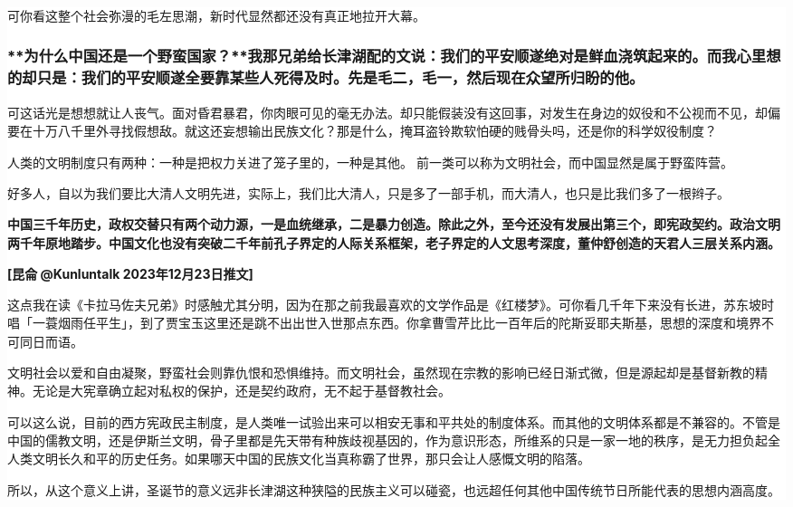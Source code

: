 可你看这整个社会弥漫的毛左思潮，新时代显然都还没有真正地拉开大幕。

### **为什么中国还是一个野蛮国家？**我那兄弟给长津湖配的文说：我们的平安顺遂绝对是鲜血浇筑起来的。而我心里想的却只是：我们的平安顺遂全要靠某些人死得及时。先是毛二，毛一，然后现在众望所归盼的他。

可这话光是想想就让人丧气。面对昏君暴君，你肉眼可见的毫无办法。却只能假装没有这回事，对发生在身边的奴役和不公视而不见，却偏要在十万八千里外寻找假想敌。就这还妄想输出民族文化？那是什么，掩耳盗铃欺软怕硬的贱骨头吗，还是你的科学奴役制度？

人类的文明制度只有两种：一种是把权力关进了笼子里的，一种是其他。 前一类可以称为文明社会，而中国显然是属于野蛮阵营。

好多人，自以为我们要比大清人文明先进，实际上，我们比大清人，只是多了一部手机，而大清人，也只是比我们多了一根辫子。

**中国三千年历史，政权交替只有两个动力源，一是血统继承，二是暴力创造。除此之外，至今还没有发展出第三个，即宪政契约。政治文明两千年原地踏步。中国文化也没有突破二千年前孔子界定的人际关系框架，老子界定的人文思考深度，董仲舒创造的天君人三层关系内涵。**

**[昆侖 @Kunluntalk 2023年12月23日推文]**

这点我在读《卡拉马佐夫兄弟》时感触尤其分明，因为在那之前我最喜欢的文学作品是《红楼梦》。可你看几千年下来没有长进，苏东坡时唱「一蓑烟雨任平生」，到了贾宝玉这里还是跳不出出世入世那点东西。你拿曹雪芹比比一百年后的陀斯妥耶夫斯基，思想的深度和境界不可同日而语。

文明社会以爱和自由凝聚，野蛮社会则靠仇恨和恐惧维持。而文明社会，虽然现在宗教的影响已经日渐式微，但是源起却是基督新教的精神。无论是大宪章确立起对私权的保护，还是契约政府，无不起于基督教社会。

可以这么说，目前的西方宪政民主制度，是人类唯一试验出来可以相安无事和平共处的制度体系。而其他的文明体系都是不兼容的。不管是中国的儒教文明，还是伊斯兰文明，骨子里都是先天带有种族歧视基因的，作为意识形态，所维系的只是一家一地的秩序，是无力担负起全人类文明长久和平的历史任务。如果哪天中国的民族文化当真称霸了世界，那只会让人感慨文明的陷落。

所以，从这个意义上讲，圣诞节的意义远非长津湖这种狭隘的民族主义可以碰瓷，也远超任何其他中国传统节日所能代表的思想内涵高度。

[^2]: Kunlun [@Kunluntalk]. Twitter/X, December 2023.
[^3]: Laoman Channel [@laomanpindao]. Freefrom, December 2023.